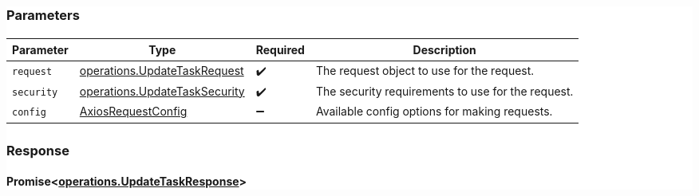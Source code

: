
### Parameters

| Parameter                                                                      | Type                                                                           | Required                                                                       | Description                                                                    |
| ------------------------------------------------------------------------------ | ------------------------------------------------------------------------------ | ------------------------------------------------------------------------------ | ------------------------------------------------------------------------------ |
| `request`                                                                      | [operations.UpdateTaskRequest](../../models/operations/updatetaskrequest.md)   | :heavy_check_mark:                                                             | The request object to use for the request.                                     |
| `security`                                                                     | [operations.UpdateTaskSecurity](../../models/operations/updatetasksecurity.md) | :heavy_check_mark:                                                             | The security requirements to use for the request.                              |
| `config`                                                                       | [AxiosRequestConfig](https://axios-http.com/docs/req_config)                   | :heavy_minus_sign:                                                             | Available config options for making requests.                                  |


### Response

**Promise<[operations.UpdateTaskResponse](../../models/operations/updatetaskresponse.md)>**

